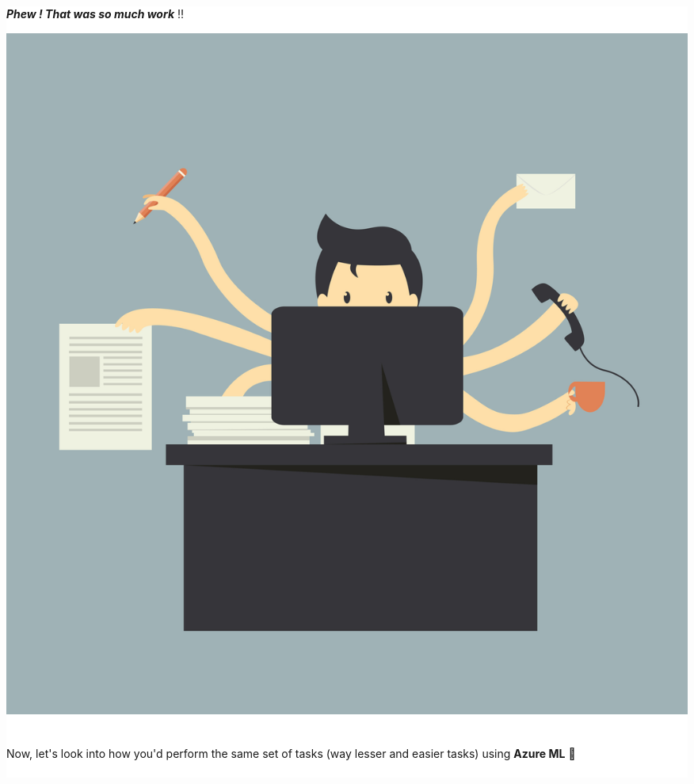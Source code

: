 ***Phew ! That was so much work*** ‼

<div align="center">
	<img src="./Hard Work.png" height="100%" width="100%"/><br/><br/>
</div>

Now, let's look into how you'd perform the same set of tasks (way lesser and easier tasks) using **Azure ML** 🎉
<br/><br/>

